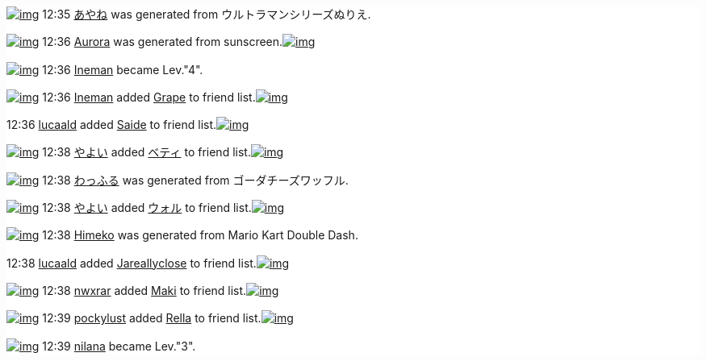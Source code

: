 [![img](http://i.imgur.com/WR0naKP.jpg)](http://www.barcodekanojo.com/kanojo/2648492/%E3%81%82%E3%82%84%E3%81%AD) 12:35 [あやね](http://www.barcodekanojo.com/kanojo/2648492/%E3%81%82%E3%82%84%E3%81%AD) was generated from ウルトラマンシリーズぬりえ.

[![img](http://i.imgur.com/WR0naKP.jpg)](http://www.barcodekanojo.com/kanojo/2648493/Aurora) 12:36 [Aurora](http://www.barcodekanojo.com/kanojo/2648493/Aurora) was generated from sunscreen.[![img](http://img845.imageshack.us/img845/2599/6k2x.jpg)](http://www.barcodekanojo.com/product_images/barcode/5150660/1385264144/50x50xsunscreen.jpg,qw=88,ah=88.pagespeed.ic.o8iQrf57yq.jpg) 

[![img](http://img585.imageshack.us/img585/8494/ults.jpg)](http://www.barcodekanojo.com/user/379942/Ineman) 12:36 [Ineman](http://www.barcodekanojo.com/user/379942/Ineman) became Lev."4".

[![img](http://img545.imageshack.us/img545/1599/8uom.jpg)](http://www.barcodekanojo.com/user/379942/Ineman) 12:36 [Ineman](http://www.barcodekanojo.com/user/379942/Ineman) added [Grape](http://www.barcodekanojo.com/kanojo/1961/Grape) to friend list.[![img](http://img545.imageshack.us/img545/3610/vxwr.png)](http://www.barcodekanojo.com/kanojo/1961/Grape) 

12:36 [lucaald](http://www.barcodekanojo.com/user/419903/lucaald) added [Saide](http://www.barcodekanojo.com/kanojo/1832181/Saide) to friend list.[![img](http://img96.imageshack.us/img96/7103/q2zh.png)](http://www.barcodekanojo.com/kanojo/1832181/Saide) 

[![img](http://img96.imageshack.us/img96/8281/29i6.jpg)](http://www.barcodekanojo.com/user/285226/%E3%82%84%E3%82%88%E3%81%84) 12:38 [やよい](http://www.barcodekanojo.com/user/285226/%E3%82%84%E3%82%88%E3%81%84) added [ベティ](http://www.barcodekanojo.com/kanojo/2583957/%E3%83%99%E3%83%86%E3%82%A3) to friend list.[![img](http://img845.imageshack.us/img845/2725/ekoo.png)](http://www.barcodekanojo.com/kanojo/2583957/%E3%83%99%E3%83%86%E3%82%A3) 

[![img](http://img811.imageshack.us/img811/5257/3us1.png)](http://www.barcodekanojo.com/kanojo/2648494/%E3%82%8F%E3%81%A3%E3%81%B5%E3%82%8B) 12:38 [わっふる](http://www.barcodekanojo.com/kanojo/2648494/%E3%82%8F%E3%81%A3%E3%81%B5%E3%82%8B) was generated from ゴーダチーズワッフル.

[![img](http://img194.imageshack.us/img194/5161/hp37.jpg)](http://www.barcodekanojo.com/user/285226/%E3%82%84%E3%82%88%E3%81%84) 12:38 [やよい](http://www.barcodekanojo.com/user/285226/%E3%82%84%E3%82%88%E3%81%84) added [ウォル](http://www.barcodekanojo.com/kanojo/2580357/%E3%82%A6%E3%82%A9%E3%83%AB) to friend list.[![img](http://img849.imageshack.us/img849/660/c91x.png)](http://www.barcodekanojo.com/kanojo/2580357/%E3%82%A6%E3%82%A9%E3%83%AB) 

[![img](http://img13.imageshack.us/img13/1747/d30x.png)](http://www.barcodekanojo.com/kanojo/2648495/Himeko) 12:38 [Himeko](http://www.barcodekanojo.com/kanojo/2648495/Himeko) was generated from Mario Kart Double Dash.

12:38 [lucaald](http://www.barcodekanojo.com/user/419903/lucaald) added [Jareallyclose](http://www.barcodekanojo.com/kanojo/2506828/Jareallyclose) to friend list.[![img](http://img10.imageshack.us/img10/9401/3i53.png)](http://www.barcodekanojo.com/kanojo/2506828/Jareallyclose) 

[![img](http://img822.imageshack.us/img822/2475/5wwf.jpg)](http://www.barcodekanojo.com/user/396801/nwxrar) 12:38 [nwxrar](http://www.barcodekanojo.com/user/396801/nwxrar) added [Maki](http://www.barcodekanojo.com/kanojo/2397580/Maki) to friend list.[![img](http://img69.imageshack.us/img69/5530/xfif.png)](http://www.barcodekanojo.com/kanojo/2397580/Maki) 

[![img](http://img96.imageshack.us/img96/999/9fp4.jpg)](http://www.barcodekanojo.com/user/298631/pockylust) 12:39 [pockylust](http://www.barcodekanojo.com/user/298631/pockylust) added [Rella](http://www.barcodekanojo.com/kanojo/2538480/Rella) to friend list.[![img](http://img89.imageshack.us/img89/2340/ueil.png)](http://www.barcodekanojo.com/kanojo/2538480/Rella) 

[![img](http://img199.imageshack.us/img199/6367/en0l.jpg)](http://www.barcodekanojo.com/user/311223/nilana) 12:39 [nilana](http://www.barcodekanojo.com/user/311223/nilana) became Lev."3".

